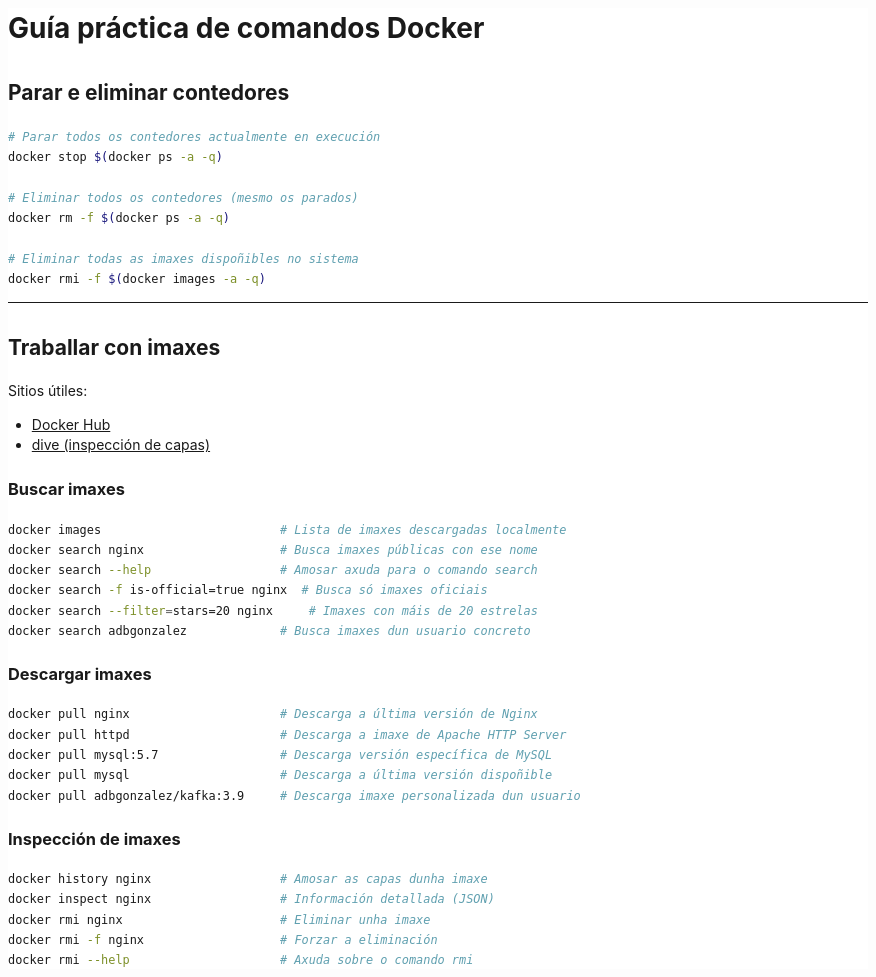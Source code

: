 # Guía práctica de comandos Docker

## Parar e eliminar contedores

```bash
# Parar todos os contedores actualmente en execución
docker stop $(docker ps -a -q)

# Eliminar todos os contedores (mesmo os parados)
docker rm -f $(docker ps -a -q)

# Eliminar todas as imaxes dispoñibles no sistema
docker rmi -f $(docker images -a -q)
```

---

## Traballar con imaxes

Sitios útiles:

- [Docker Hub](https://hub.docker.com/)
- [dive (inspección de capas)](https://github.com/wagoodman/dive)

### Buscar imaxes

```bash
docker images                         # Lista de imaxes descargadas localmente
docker search nginx                   # Busca imaxes públicas con ese nome
docker search --help                  # Amosar axuda para o comando search
docker search -f is-official=true nginx  # Busca só imaxes oficiais
docker search --filter=stars=20 nginx     # Imaxes con máis de 20 estrelas
docker search adbgonzalez             # Busca imaxes dun usuario concreto
```

### Descargar imaxes

```bash
docker pull nginx                     # Descarga a última versión de Nginx
docker pull httpd                     # Descarga a imaxe de Apache HTTP Server
docker pull mysql:5.7                 # Descarga versión específica de MySQL
docker pull mysql                     # Descarga a última versión dispoñible
docker pull adbgonzalez/kafka:3.9     # Descarga imaxe personalizada dun usuario
```

### Inspección de imaxes

```bash
docker history nginx                  # Amosar as capas dunha imaxe
docker inspect nginx                  # Información detallada (JSON)
docker rmi nginx                      # Eliminar unha imaxe
docker rmi -f nginx                   # Forzar a eliminación
docker rmi --help                     # Axuda sobre o comando rmi
```
